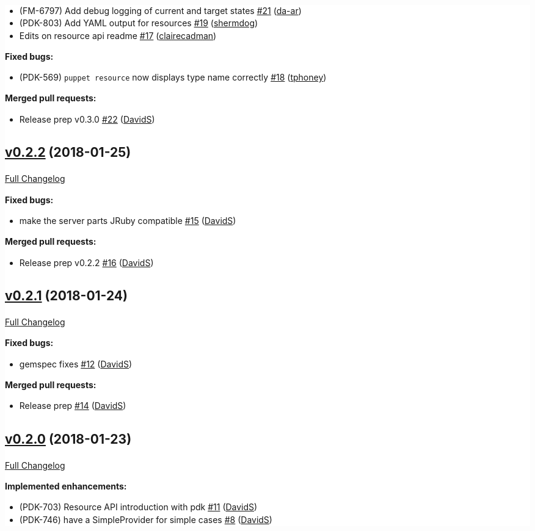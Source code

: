 - \(FM-6797\) Add debug logging of current and target states [\#21](https://github.com/puppetlabs/puppet-resource_api/pull/21) ([da-ar](https://github.com/da-ar))
- \(PDK-803\) Add YAML output for resources [\#19](https://github.com/puppetlabs/puppet-resource_api/pull/19) ([shermdog](https://github.com/shermdog))
- Edits on resource api readme [\#17](https://github.com/puppetlabs/puppet-resource_api/pull/17) ([clairecadman](https://github.com/clairecadman))

**Fixed bugs:**

- \(PDK-569\) `puppet resource` now displays type name correctly [\#18](https://github.com/puppetlabs/puppet-resource_api/pull/18) ([tphoney](https://github.com/tphoney))

**Merged pull requests:**

- Release prep v0.3.0 [\#22](https://github.com/puppetlabs/puppet-resource_api/pull/22) ([DavidS](https://github.com/DavidS))

## [v0.2.2](https://github.com/puppetlabs/puppet-resource_api/tree/v0.2.2) (2018-01-25)
[Full Changelog](https://github.com/puppetlabs/puppet-resource_api/compare/v0.2.1...v0.2.2)

**Fixed bugs:**

- make the server parts JRuby compatible [\#15](https://github.com/puppetlabs/puppet-resource_api/pull/15) ([DavidS](https://github.com/DavidS))

**Merged pull requests:**

- Release prep v0.2.2 [\#16](https://github.com/puppetlabs/puppet-resource_api/pull/16) ([DavidS](https://github.com/DavidS))

## [v0.2.1](https://github.com/puppetlabs/puppet-resource_api/tree/v0.2.1) (2018-01-24)
[Full Changelog](https://github.com/puppetlabs/puppet-resource_api/compare/v0.2.0...v0.2.1)

**Fixed bugs:**

- gemspec fixes [\#12](https://github.com/puppetlabs/puppet-resource_api/pull/12) ([DavidS](https://github.com/DavidS))

**Merged pull requests:**

- Release prep [\#14](https://github.com/puppetlabs/puppet-resource_api/pull/14) ([DavidS](https://github.com/DavidS))

## [v0.2.0](https://github.com/puppetlabs/puppet-resource_api/tree/v0.2.0) (2018-01-23)
[Full Changelog](https://github.com/puppetlabs/puppet-resource_api/compare/v0.1.0...v0.2.0)

**Implemented enhancements:**

-  \(PDK-703\) Resource API introduction with pdk [\#11](https://github.com/puppetlabs/puppet-resource_api/pull/11) ([DavidS](https://github.com/DavidS))
- \(PDK-746\) have a SimpleProvider for simple cases [\#8](https://github.com/puppetlabs/puppet-resource_api/pull/8) ([DavidS](https://github.com/DavidS))
